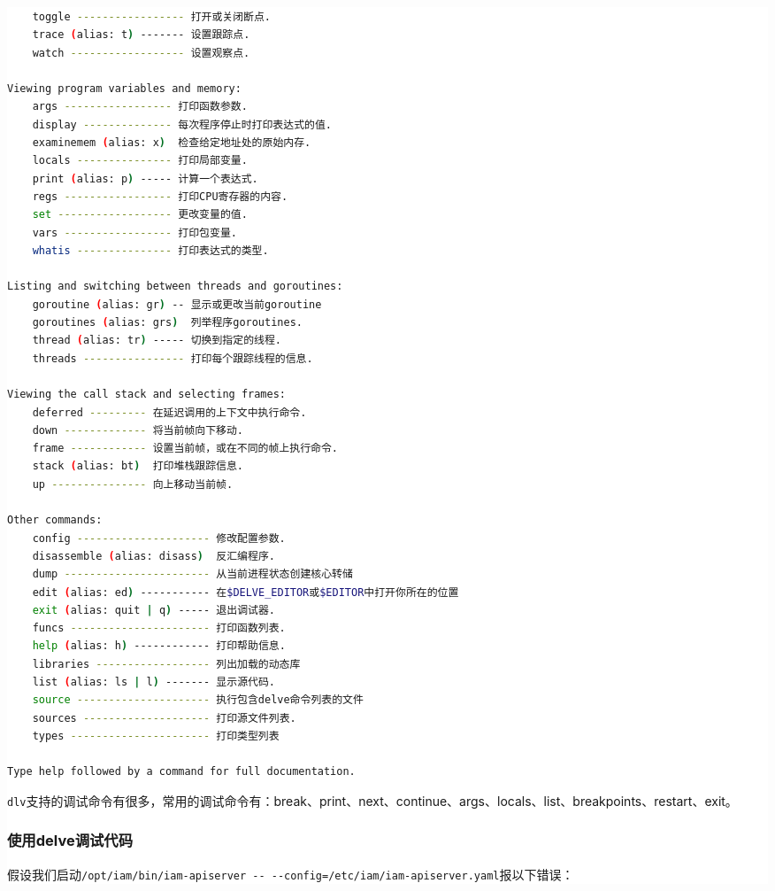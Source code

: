 ```bash
    toggle ----------------- 打开或关闭断点.
    trace (alias: t) ------- 设置跟踪点.
    watch ------------------ 设置观察点.

Viewing program variables and memory:
    args ----------------- 打印函数参数.
    display -------------- 每次程序停止时打印表达式的值.
    examinemem (alias: x)  检查给定地址处的原始内存.
    locals --------------- 打印局部变量.
    print (alias: p) ----- 计算一个表达式.
    regs ----------------- 打印CPU寄存器的内容.
    set ------------------ 更改变量的值.
    vars ----------------- 打印包变量.
    whatis --------------- 打印表达式的类型.

Listing and switching between threads and goroutines:
    goroutine (alias: gr) -- 显示或更改当前goroutine
    goroutines (alias: grs)  列举程序goroutines.
    thread (alias: tr) ----- 切换到指定的线程.
    threads ---------------- 打印每个跟踪线程的信息.

Viewing the call stack and selecting frames:
    deferred --------- 在延迟调用的上下文中执行命令.
    down ------------- 将当前帧向下移动.
    frame ------------ 设置当前帧，或在不同的帧上执行命令.
    stack (alias: bt)  打印堆栈跟踪信息.
    up --------------- 向上移动当前帧.

Other commands:
    config --------------------- 修改配置参数.
    disassemble (alias: disass)  反汇编程序.
    dump ----------------------- 从当前进程状态创建核心转储
    edit (alias: ed) ----------- 在$DELVE_EDITOR或$EDITOR中打开你所在的位置
    exit (alias: quit | q) ----- 退出调试器.
    funcs ---------------------- 打印函数列表.
    help (alias: h) ------------ 打印帮助信息.
    libraries ------------------ 列出加载的动态库
    list (alias: ls | l) ------- 显示源代码.
    source --------------------- 执行包含delve命令列表的文件
    sources -------------------- 打印源文件列表.
    types ---------------------- 打印类型列表

Type help followed by a command for full documentation.
```

`dlv`支持的调试命令有很多，常用的调试命令有：break、print、next、continue、args、locals、list、breakpoints、restart、exit。


### 使用delve调试代码

假设我们启动`/opt/iam/bin/iam-apiserver -- --config=/etc/iam/iam-apiserver.yaml`报以下错误：
